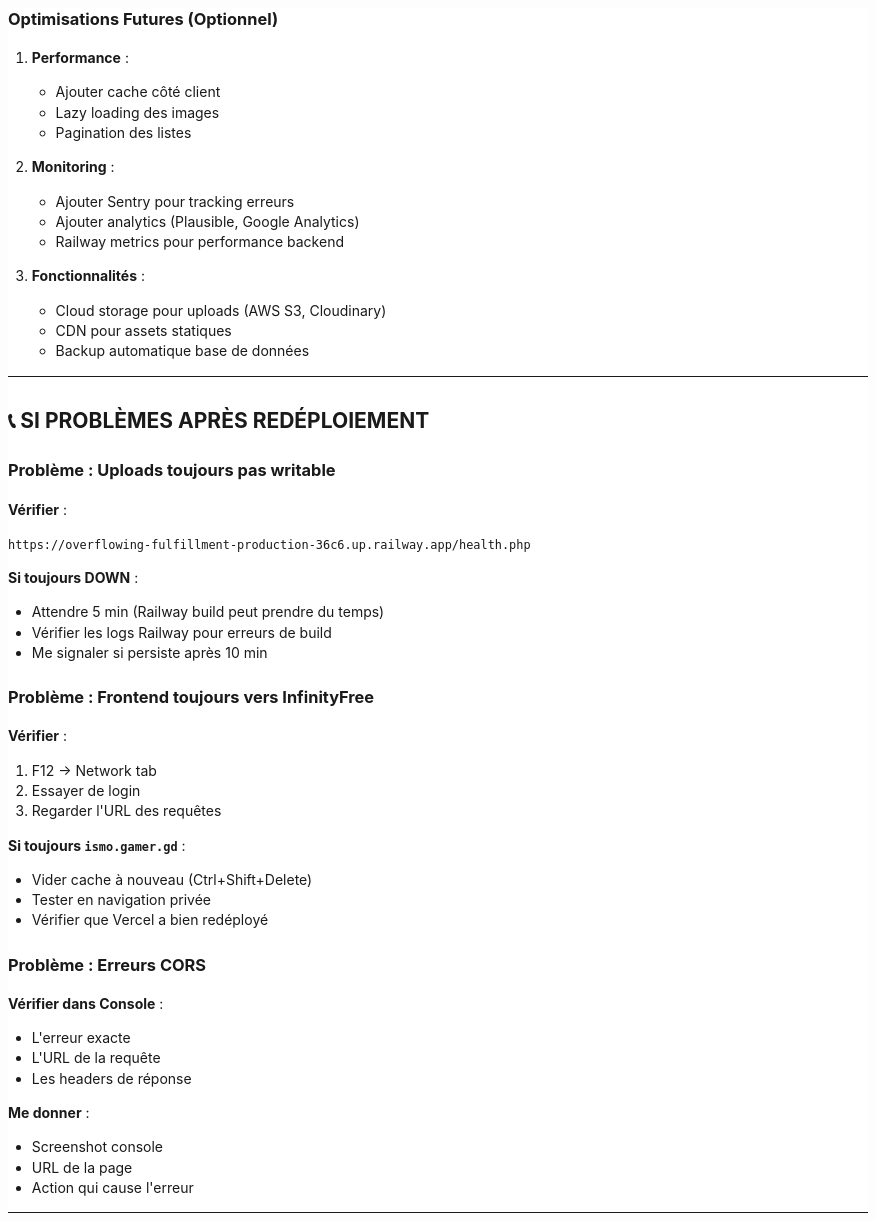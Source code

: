 ### Optimisations Futures (Optionnel)

1. **Performance** :
   - Ajouter cache côté client
   - Lazy loading des images
   - Pagination des listes

2. **Monitoring** :
   - Ajouter Sentry pour tracking erreurs
   - Ajouter analytics (Plausible, Google Analytics)
   - Railway metrics pour performance backend

3. **Fonctionnalités** :
   - Cloud storage pour uploads (AWS S3, Cloudinary)
   - CDN pour assets statiques
   - Backup automatique base de données

---

## 📞 SI PROBLÈMES APRÈS REDÉPLOIEMENT

### Problème : Uploads toujours pas writable

**Vérifier** :
```
https://overflowing-fulfillment-production-36c6.up.railway.app/health.php
```

**Si toujours DOWN** :
- Attendre 5 min (Railway build peut prendre du temps)
- Vérifier les logs Railway pour erreurs de build
- Me signaler si persiste après 10 min

### Problème : Frontend toujours vers InfinityFree

**Vérifier** :
1. F12 → Network tab
2. Essayer de login
3. Regarder l'URL des requêtes

**Si toujours `ismo.gamer.gd`** :
- Vider cache à nouveau (Ctrl+Shift+Delete)
- Tester en navigation privée
- Vérifier que Vercel a bien redéployé

### Problème : Erreurs CORS

**Vérifier dans Console** :
- L'erreur exacte
- L'URL de la requête
- Les headers de réponse

**Me donner** :
- Screenshot console
- URL de la page
- Action qui cause l'erreur

---